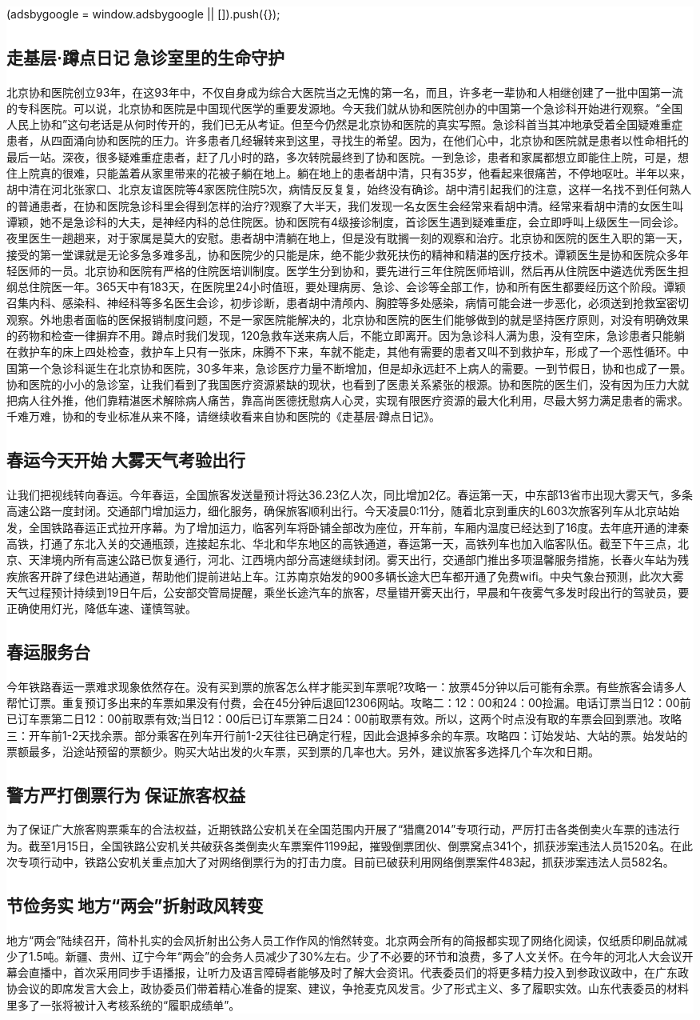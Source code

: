 



 (adsbygoogle = window.adsbygoogle || []).push({});

 
## 走基层·蹲点日记 急诊室里的生命守护


北京协和医院创立93年，在这93年中，不仅自身成为综合大医院当之无愧的第一名，而且，许多老一辈协和人相继创建了一批中国第一流的专科医院。可以说，北京协和医院是中国现代医学的重要发源地。今天我们就从协和医院创办的中国第一个急诊科开始进行观察。“全国人民上协和”这句老话是从何时传开的，我们已无从考证。但至今仍然是北京协和医院的真实写照。急诊科首当其冲地承受着全国疑难重症患者，从四面涌向协和医院的压力。许多患者几经辗转来到这里，寻找生的希望。因为，在他们心中，北京协和医院就是患者以性命相托的最后一站。深夜，很多疑难重症患者，赶了几小时的路，多次转院最终到了协和医院。一到急诊，患者和家属都想立即能住上院，可是，想住上院真的很难，只能盖着从家里带来的花被子躺在地上。躺在地上的患者胡中清，只有35岁，他看起来很痛苦，不停地呕吐。半年以来，胡中清在河北张家口、北京友谊医院等4家医院住院5次，病情反反复复，始终没有确诊。胡中清引起我们的注意，这样一名找不到任何熟人的普通患者，在协和医院急诊科里会得到怎样的治疗?观察了大半天，我们发现一名女医生会经常来看胡中清。经常来看胡中清的女医生叫谭颖，她不是急诊科的大夫，是神经内科的总住院医。协和医院有4级接诊制度，首诊医生遇到疑难重症，会立即呼叫上级医生一同会诊。夜里医生一趟趟来，对于家属是莫大的安慰。患者胡中清躺在地上，但是没有耽搁一刻的观察和治疗。北京协和医院的医生入职的第一天，接受的第一堂课就是无论多急多难多乱，协和医院少的只能是床，绝不能少救死扶伤的精神和精湛的医疗技术。谭颖医生是协和医院众多年轻医师的一员。北京协和医院有严格的住院医培训制度。医学生分到协和，要先进行三年住院医师培训，然后再从住院医中遴选优秀医生担纲总住院医一年。365天中有183天，在医院里24小时值班，要处理病房、急诊、会诊等全部工作，协和所有医生都要经历这个阶段。谭颖召集内科、感染科、神经科等多名医生会诊，初步诊断，患者胡中清颅内、胸腔等多处感染，病情可能会进一步恶化，必须送到抢救室密切观察。外地患者面临的医保报销制度问题，不是一家医院能解决的，北京协和医院的医生们能够做到的就是坚持医疗原则，对没有明确效果的药物和检查一律摒弃不用。蹲点时我们发现，120急救车送来病人后，不能立即离开。因为急诊科人满为患，没有空床，急诊患者只能躺在救护车的床上四处检查，救护车上只有一张床，床腾不下来，车就不能走，其他有需要的患者又叫不到救护车，形成了一个恶性循环。中国第一个急诊科诞生在北京协和医院，30多年来，急诊医疗力量不断增加，但是却永远赶不上病人的需要。一到节假日，协和也成了一景。协和医院的小小的急诊室，让我们看到了我国医疗资源紧缺的现状，也看到了医患关系紧张的根源。协和医院的医生们，没有因为压力大就把病人往外推，他们靠精湛医术解除病人痛苦，靠高尚医德抚慰病人心灵，实现有限医疗资源的最大化利用，尽最大努力满足患者的需求。千难万难，协和的专业标准从来不降，请继续收看来自协和医院的《走基层·蹲点日记》。


## 春运今天开始 大雾天气考验出行


让我们把视线转向春运。今年春运，全国旅客发送量预计将达36.23亿人次，同比增加2亿。春运第一天，中东部13省市出现大雾天气，多条高速公路一度封闭。交通部门增加运力，细化服务，确保旅客顺利出行。今天凌晨0:11分，随着北京到重庆的L603次旅客列车从北京站始发，全国铁路春运正式拉开序幕。为了增加运力，临客列车将卧铺全部改为座位，开车前，车厢内温度已经达到了16度。去年底开通的津秦高铁，打通了东北入关的交通瓶颈，连接起东北、华北和华东地区的高铁通道，春运第一天，高铁列车也加入临客队伍。截至下午三点，北京、天津境内所有高速公路已恢复通行，河北、江西境内部分高速继续封闭。雾天出行，交通部门推出多项温馨服务措施，长春火车站为残疾旅客开辟了绿色进站通道，帮助他们提前进站上车。江苏南京始发的900多辆长途大巴车都开通了免费wifi。中央气象台预测，此次大雾天气过程预计持续到19日午后，公安部交管局提醒，乘坐长途汽车的旅客，尽量错开雾天出行，早晨和午夜雾气多发时段出行的驾驶员，要正确使用灯光，降低车速、谨慎驾驶。


## 春运服务台


今年铁路春运一票难求现象依然存在。没有买到票的旅客怎么样才能买到车票呢?攻略一：放票45分钟以后可能有余票。有些旅客会请多人帮忙订票。重复预订多出来的车票如果没有付费，会在45分钟后退回12306网站。攻略二：12：00和24：00捡漏。电话订票当日12：00前已订车票第二日12：00前取票有效;当日12：00后已订车票第二日24：00前取票有效。所以，这两个时点没有取的车票会回到票池。攻略三：开车前1-2天找余票。部分乘客在列车开行前1-2天往往已确定行程，因此会退掉多余的车票。攻略四：订始发站、大站的票。始发站的票额最多，沿途站预留的票额少。购买大站出发的火车票，买到票的几率也大。另外，建议旅客多选择几个车次和日期。


## 警方严打倒票行为 保证旅客权益


为了保证广大旅客购票乘车的合法权益，近期铁路公安机关在全国范围内开展了“猎鹰2014”专项行动，严厉打击各类倒卖火车票的违法行为。截至1月15日，全国铁路公安机关共破获各类倒卖火车票案件1199起，摧毁倒票团伙、倒票窝点341个，抓获涉案违法人员1520名。在此次专项行动中，铁路公安机关重点加大了对网络倒票行为的打击力度。目前已破获利用网络倒票案件483起，抓获涉案违法人员582名。


## 节俭务实 地方“两会”折射政风转变


地方“两会”陆续召开，简朴扎实的会风折射出公务人员工作作风的悄然转变。北京两会所有的简报都实现了网络化阅读，仅纸质印刷品就减少了1.5吨。新疆、贵州、辽宁今年“两会”的会务人员减少了30%左右。少了不必要的环节和浪费，多了人文关怀。在今年的河北人大会议开幕会直播中，首次采用同步手语播报，让听力及语言障碍者能够及时了解大会资讯。代表委员们的将更多精力投入到参政议政中，在广东政协会议的即席发言大会上，政协委员们带着精心准备的提案、建议，争抢麦克风发言。少了形式主义、多了履职实效。山东代表委员的材料里多了一张将被计入考核系统的“履职成绩单”。
